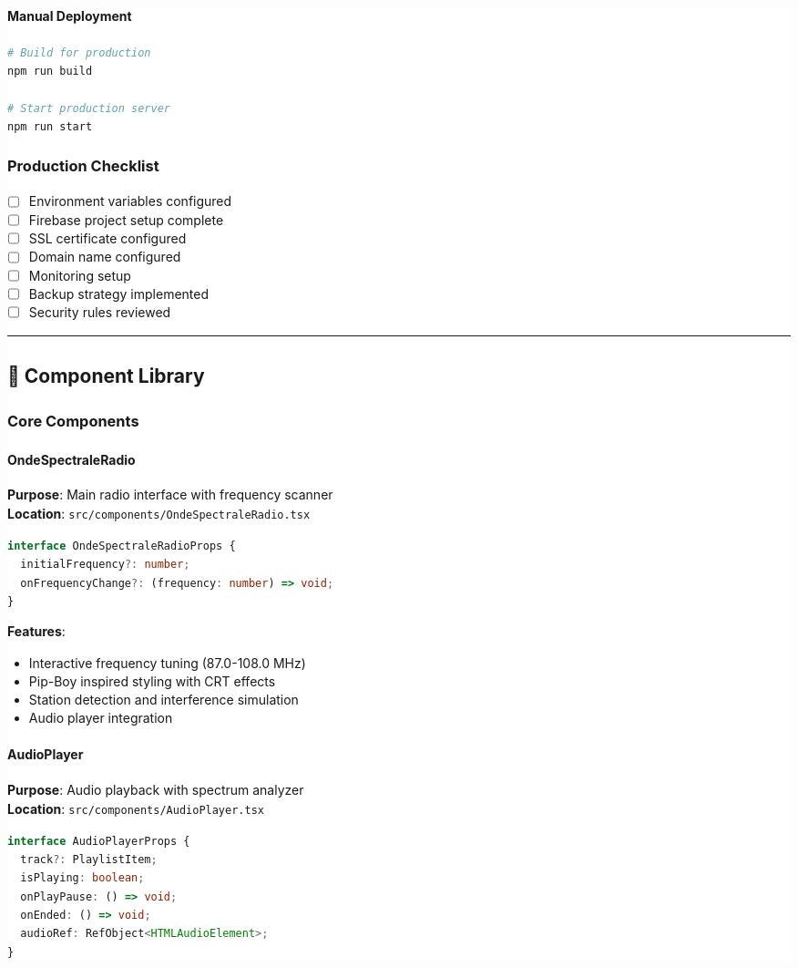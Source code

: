 #### Manual Deployment
```bash
# Build for production
npm run build

# Start production server
npm run start
```

### Production Checklist

- [ ] Environment variables configured
- [ ] Firebase project setup complete
- [ ] SSL certificate configured
- [ ] Domain name configured
- [ ] Monitoring setup
- [ ] Backup strategy implemented
- [ ] Security rules reviewed

---

## 🧩 Component Library

### Core Components

#### OndeSpectraleRadio
**Purpose**: Main radio interface with frequency scanner  
**Location**: `src/components/OndeSpectraleRadio.tsx`

```typescript
interface OndeSpectraleRadioProps {
  initialFrequency?: number;
  onFrequencyChange?: (frequency: number) => void;
}
```

**Features**:
- Interactive frequency tuning (87.0-108.0 MHz)
- Pip-Boy inspired styling with CRT effects
- Station detection and interference simulation
- Audio player integration

#### AudioPlayer
**Purpose**: Audio playback with spectrum analyzer  
**Location**: `src/components/AudioPlayer.tsx`

```typescript
interface AudioPlayerProps {
  track?: PlaylistItem;
  isPlaying: boolean;
  onPlayPause: () => void;
  onEnded: () => void;
  audioRef: RefObject<HTMLAudioElement>;
}
```


  [key: string]: any;
